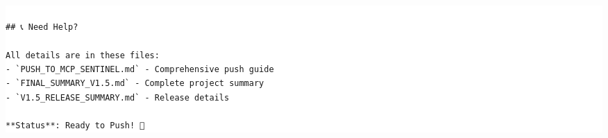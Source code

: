 ```

## 📞 Need Help?

All details are in these files:
- `PUSH_TO_MCP_SENTINEL.md` - Comprehensive push guide
- `FINAL_SUMMARY_V1.5.md` - Complete project summary
- `V1.5_RELEASE_SUMMARY.md` - Release details

**Status**: Ready to Push! 🚀
